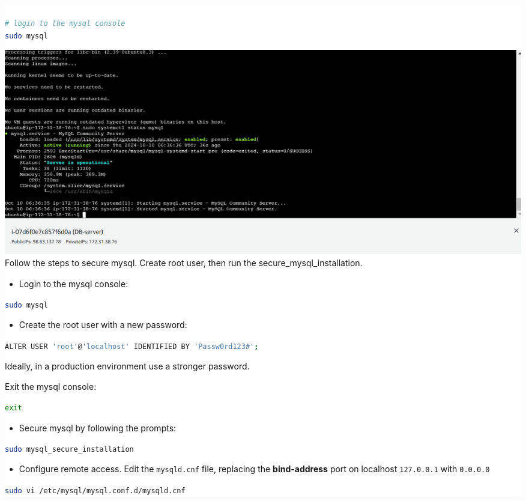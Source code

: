 ```sh

# login to the mysql console
sudo mysql

```


![Image mySQL running](https://github.com/laraadeboye/Steghub-Devops-Cloud-Engineer/blob/main/DEVOPS-TOOLING-SOLUTION/images/mysql%20running.png)
Follow the steps to secure mysql. Create root user, then run the secure_mysql_installation.

- Login to the mysql console:

```sh
sudo mysql
```

- Create the root user with a new password:

```sh
ALTER USER 'root'@'localhost' IDENTIFIED BY 'Passw0rd123#';
```
Ideally, in a production environment use a stronger password.

Exit the mysql console:

```sh
exit
```

- Secure mysql by following the prompts:

```sh
sudo mysql_secure_installation
```

- Configure remote access. Edit the `mysqld.cnf` file, replacing the **bind-address** port on localhost `127.0.0.1` with `0.0.0.0`

```sh
sudo vi /etc/mysql/mysql.conf.d/mysqld.cnf
```
